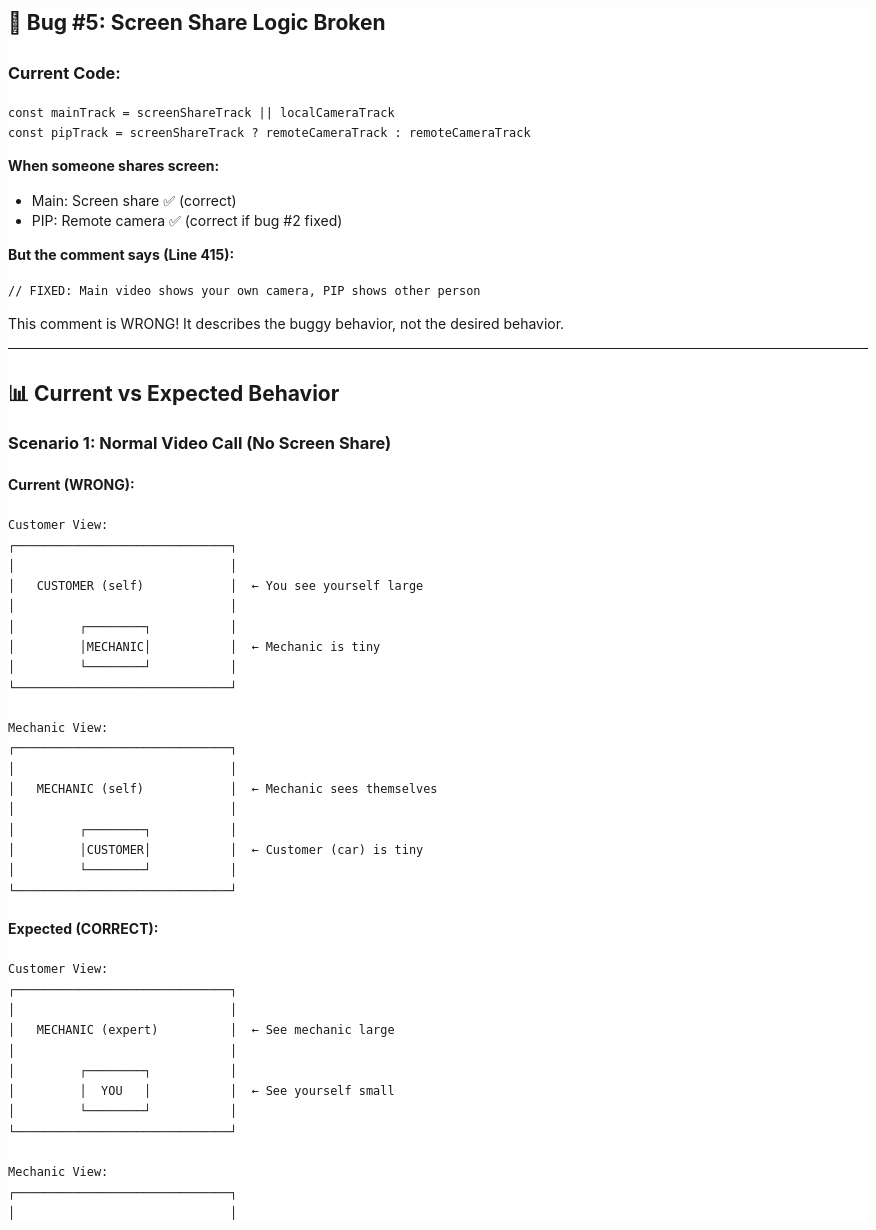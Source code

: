 
## 🐛 **Bug #5: Screen Share Logic Broken**

### **Current Code:**

```tsx
const mainTrack = screenShareTrack || localCameraTrack
const pipTrack = screenShareTrack ? remoteCameraTrack : remoteCameraTrack
```

**When someone shares screen:**
- Main: Screen share ✅ (correct)
- PIP: Remote camera ✅ (correct if bug #2 fixed)

**But the comment says (Line 415):**
```tsx
// FIXED: Main video shows your own camera, PIP shows other person
```

This comment is WRONG! It describes the buggy behavior, not the desired behavior.

---

## 📊 **Current vs Expected Behavior**

### **Scenario 1: Normal Video Call (No Screen Share)**

#### **Current (WRONG):**
```
Customer View:
┌──────────────────────────────┐
│                              │
│   CUSTOMER (self)            │  ← You see yourself large
│                              │
│         ┌────────┐           │
│         │MECHANIC│           │  ← Mechanic is tiny
│         └────────┘           │
└──────────────────────────────┘

Mechanic View:
┌──────────────────────────────┐
│                              │
│   MECHANIC (self)            │  ← Mechanic sees themselves
│                              │
│         ┌────────┐           │
│         │CUSTOMER│           │  ← Customer (car) is tiny
│         └────────┘           │
└──────────────────────────────┘
```

#### **Expected (CORRECT):**
```
Customer View:
┌──────────────────────────────┐
│                              │
│   MECHANIC (expert)          │  ← See mechanic large
│                              │
│         ┌────────┐           │
│         │  YOU   │           │  ← See yourself small
│         └────────┘           │
└──────────────────────────────┘

Mechanic View:
┌──────────────────────────────┐
│                              │
```